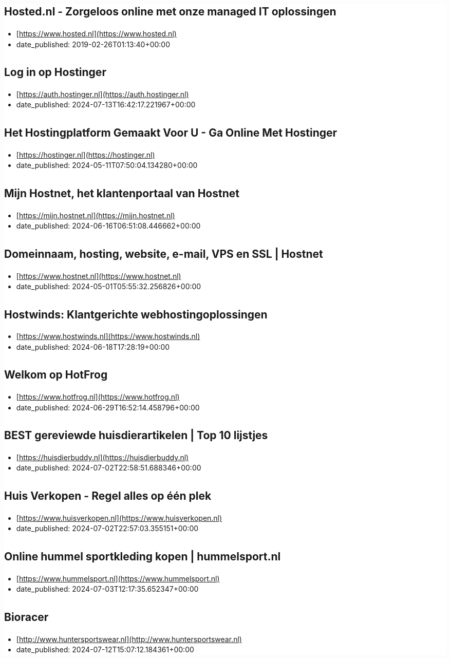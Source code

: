  ## Hosted.nl - Zorgeloos online met onze managed IT oplossingen
 - [https://www.hosted.nl](https://www.hosted.nl)
 - date_published: 2019-02-26T01:13:40+00:00

 ## Log in op Hostinger
 - [https://auth.hostinger.nl](https://auth.hostinger.nl)
 - date_published: 2024-07-13T16:42:17.221967+00:00

 ## Het Hostingplatform Gemaakt Voor U - Ga Online Met Hostinger
 - [https://hostinger.nl](https://hostinger.nl)
 - date_published: 2024-05-11T07:50:04.134280+00:00

 ## Mijn Hostnet, het klantenportaal van Hostnet
 - [https://mijn.hostnet.nl](https://mijn.hostnet.nl)
 - date_published: 2024-06-16T06:51:08.446662+00:00

 ## Domeinnaam, hosting, website, e-mail, VPS en SSL | Hostnet
 - [https://www.hostnet.nl](https://www.hostnet.nl)
 - date_published: 2024-05-01T05:55:32.256826+00:00

 ## Hostwinds: Klantgerichte webhostingoplossingen
 - [https://www.hostwinds.nl](https://www.hostwinds.nl)
 - date_published: 2024-06-18T17:28:19+00:00

 ## Welkom op HotFrog
 - [https://www.hotfrog.nl](https://www.hotfrog.nl)
 - date_published: 2024-06-29T16:52:14.458796+00:00

 ## BEST gereviewde huisdierartikelen | Top 10 lijstjes
 - [https://huisdierbuddy.nl](https://huisdierbuddy.nl)
 - date_published: 2024-07-02T22:58:51.688346+00:00

 ## Huis Verkopen - Regel alles op één plek
 - [https://www.huisverkopen.nl](https://www.huisverkopen.nl)
 - date_published: 2024-07-02T22:57:03.355151+00:00

 ## Online hummel sportkleding kopen | hummelsport.nl
 - [https://www.hummelsport.nl](https://www.hummelsport.nl)
 - date_published: 2024-07-03T12:17:35.652347+00:00

 ## Bioracer
 - [http://www.huntersportswear.nl](http://www.huntersportswear.nl)
 - date_published: 2024-07-12T15:07:12.184361+00:00

